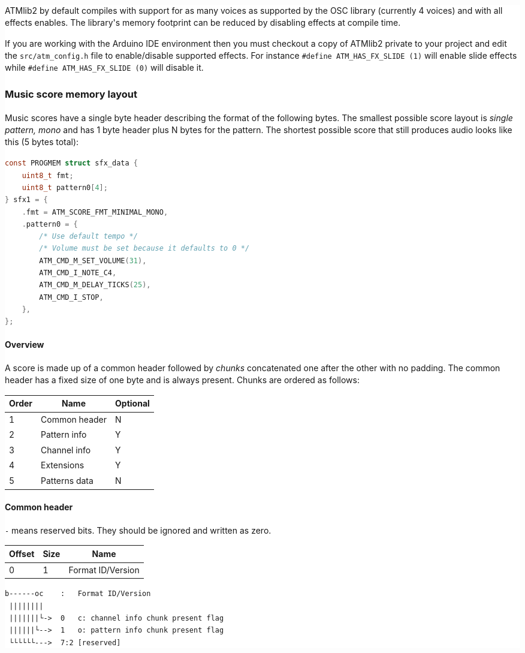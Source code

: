 ATMlib2 by default compiles with support for as many voices as supported by the OSC library (currently 4 voices) and with all effects enables. The library's memory footprint can be reduced by disabling effects at compile time.

If you are working with the Arduino IDE environment then you must checkout a copy of ATMlib2 private to your project and edit the `src/atm_config.h` file to enable/disable supported effects. For instance `#define ATM_HAS_FX_SLIDE (1)` will enable slide effects while `#define ATM_HAS_FX_SLIDE (0)` will disable it.

### Music score memory layout

Music scores have a single byte header describing the format of the following bytes. The smallest possible score layout is _single pattern, mono_ and has 1 byte header plus N bytes for the pattern. The shortest possible score that still produces audio looks like this (5 bytes total):

``` C
const PROGMEM struct sfx_data {
    uint8_t fmt;
    uint8_t pattern0[4];
} sfx1 = {
    .fmt = ATM_SCORE_FMT_MINIMAL_MONO,
    .pattern0 = {
        /* Use default tempo */
        /* Volume must be set because it defaults to 0 */
        ATM_CMD_M_SET_VOLUME(31),
        ATM_CMD_I_NOTE_C4,
        ATM_CMD_M_DELAY_TICKS(25),
        ATM_CMD_I_STOP,
    },
};
```

#### Overview

A score is made up of a common header followed by _chunks_ concatenated one after the other with no padding. The common header has a fixed size of one byte and is always present. Chunks are ordered as follows:

| Order  | Name            | Optional
|--------|-----------------|--------------
| 1      | Common header   | N
| 2      | Pattern info    | Y
| 3      | Channel info    | Y
| 4      | Extensions      | Y
| 5      | Patterns data   | N


#### Common header

```-``` means reserved bits. They should be ignored and written as zero.

| Offset | Size         | Name
|--------|--------------|--------------
| 0      | 1            | Format ID/Version

```
b------oc    :   Format ID/Version
 ||||||||
 |||||||└->  0   c: channel info chunk present flag
 ||||||└-->  1   o: pattern info chunk present flag
 └└└└└└--->  7:2 [reserved]
